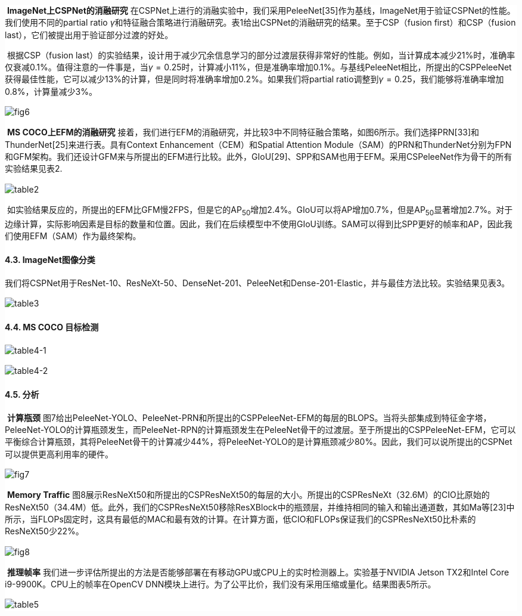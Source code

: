 ​		**ImageNet上CSPNet的消融研究**	在CSPNet上进行的消融实验中，我们采用PeleeNet[35]作为基线，ImageNet用于验证CSPNet的性能。我们使用不同的partial ratio $\gamma$和特征融合策略进行消融研究。表1给出CSPNet的消融研究的结果。至于CSP（fusion first）和CSP（fusion last），它们被提出用于验证部分过渡的好处。

​		根据CSP（fusion last）的实验结果，设计用于减少冗余信息学习的部分过渡层获得非常好的性能。例如，当计算成本减少21%时，准确率仅衰减0.1%。值得注意的一件事是，当$\gamma = 0.25$时，计算减小11%，但是准确率增加0.1%。与基线PeleeNet相比，所提出的CSPPeleeNet获得最佳性能，它可以减少13%的计算，但是同时将准确率增加0.2%。如果我们将partial ratio调整到$\gamma = 0.25$，我们能够将准确率增加0.8%，计算量减少3%。

![fig6](images/CSPNet/fig6.png)

​		**MS COCO上EFM的消融研究**	接着，我们进行EFM的消融研究，并比较3中不同特征融合策略，如图6所示。我们选择PRN[33]和ThunderNet[25]来进行表。具有Context Enhancement（CEM）和Spatial Attention Module（SAM）的PRN和ThunderNet分别为FPN和GFM架构。我们还设计GFM来与所提出的EFM进行比较。此外，GIoU[29]、SPP和SAM也用于EFM。采用CSPeleeNet作为骨干的所有实验结果见表2.

![table2](images/CSPNet/table2.png)

​		如实验结果反应的，所提出的EFM比GFM慢2FPS，但是它的$\mbox{AP}_{50}$增加2.4%。GIoU可以将AP增加0.7%，但是$\mbox{AP}_{50}$显著增加2.7%。对于边缘计算，实际影响因素是目标的数量和位置。因此，我们在后续模型中不使用GIoU训练。SAM可以得到比SPP更好的帧率和AP，因此我们使用EFM（SAM）作为最终架构。

#### 4.3. ImageNet图像分类

​		我们将CSPNet用于ResNet-10、ResNeXt-50、DenseNet-201、PeleeNet和Dense-201-Elastic，并与最佳方法比较。实验结果见表3。

![table3](images/CSPNet/table3.png)

#### 4.4. MS COCO 目标检测

![table4-1](images/CSPNet/table4-1.png)

![table4-2](images/CSPNet/table4-2.png)

#### 4.5. 分析

​		**计算瓶颈**	图7给出PeleeNet-YOLO、PeleeNet-PRN和所提出的CSPPeleeNet-EFM的每层的BLOPS。当将头部集成到特征金字塔，PeleeNet-YOLO的计算瓶颈发生，而PeleeNet-RPN的计算瓶颈发生在PeleeNet骨干的过渡层。至于所提出的CSPPeleeNet-EFM，它可以平衡综合计算瓶颈，其将PeleeNet骨干的计算减少44%，将PeleeNet-YOLO的是计算瓶颈减少80%。因此，我们可以说所提出的CSPNet可以提供更高利用率的硬件。

![fig7](images/CSPNet/fig7.png)

​		**Memory Traffic**	图8展示ResNeXt50和所提出的CSPResNeXt50的每层的大小。所提出的CSPResNeXt（32.6M）的CIO比原始的ResNeXt50（34.4M）低。此外，我们的CSPResNeXt50移除ResXBlock中的瓶颈层，并维持相同的输入和输出通道数，其如Ma等[23]中所示，当FLOPs固定时，这具有最低的MAC和最有效的计算。在计算方面，低CIO和FLOPs保证我们的CSPResNeXt50比朴素的ResNeXt50少22%。

![fig8](images/CSPNet/fig8.png)

​		**推理帧率**	我们进一步评估所提出的方法是否能够部署在有移动GPU或CPU上的实时检测器上。实验基于NVIDIA Jetson TX2和Intel Core i9-9900K。CPU上的帧率在OpenCV DNN模块上进行。为了公平比价，我们没有采用压缩或量化。结果图表5所示。

![table5](images/CSPNet/table5.png)